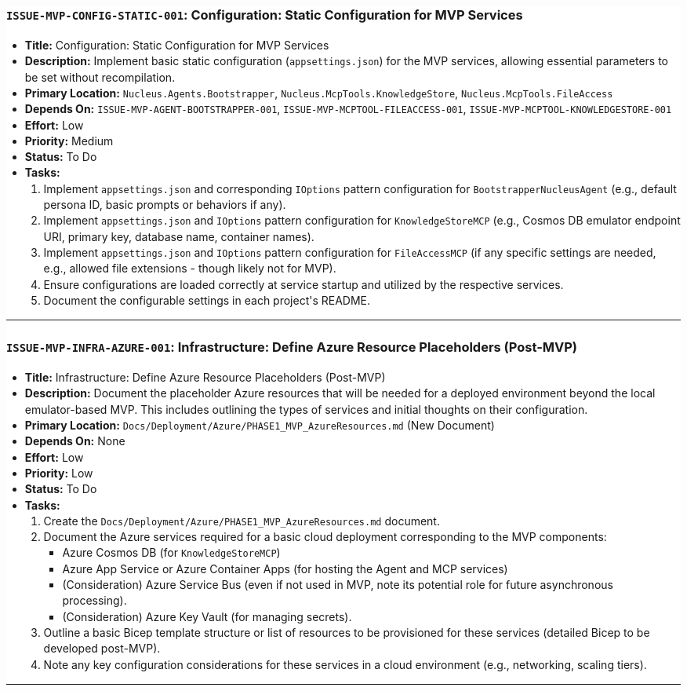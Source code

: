 
### `ISSUE-MVP-CONFIG-STATIC-001`: Configuration: Static Configuration for MVP Services

*   **Title:** Configuration: Static Configuration for MVP Services
*   **Description:** Implement basic static configuration (`appsettings.json`) for the MVP services, allowing essential parameters to be set without recompilation.
*   **Primary Location:** `Nucleus.Agents.Bootstrapper`, `Nucleus.McpTools.KnowledgeStore`, `Nucleus.McpTools.FileAccess`
*   **Depends On:** `ISSUE-MVP-AGENT-BOOTSTRAPPER-001`, `ISSUE-MVP-MCPTOOL-FILEACCESS-001`, `ISSUE-MVP-MCPTOOL-KNOWLEDGESTORE-001`
*   **Effort:** Low
*   **Priority:** Medium
*   **Status:** To Do
*   **Tasks:**
    1.  Implement `appsettings.json` and corresponding `IOptions` pattern configuration for `BootstrapperNucleusAgent` (e.g., default persona ID, basic prompts or behaviors if any).
    2.  Implement `appsettings.json` and `IOptions` pattern configuration for `KnowledgeStoreMCP` (e.g., Cosmos DB emulator endpoint URI, primary key, database name, container names).
    3.  Implement `appsettings.json` and `IOptions` pattern configuration for `FileAccessMCP` (if any specific settings are needed, e.g., allowed file extensions - though likely not for MVP).
    4.  Ensure configurations are loaded correctly at service startup and utilized by the respective services.
    5.  Document the configurable settings in each project's README.

---

### `ISSUE-MVP-INFRA-AZURE-001`: Infrastructure: Define Azure Resource Placeholders (Post-MVP)

*   **Title:** Infrastructure: Define Azure Resource Placeholders (Post-MVP)
*   **Description:** Document the placeholder Azure resources that will be needed for a deployed environment beyond the local emulator-based MVP. This includes outlining the types of services and initial thoughts on their configuration.
*   **Primary Location:** `Docs/Deployment/Azure/PHASE1_MVP_AzureResources.md` (New Document)
*   **Depends On:** None
*   **Effort:** Low
*   **Priority:** Low
*   **Status:** To Do
*   **Tasks:**
    1.  Create the `Docs/Deployment/Azure/PHASE1_MVP_AzureResources.md` document.
    2.  Document the Azure services required for a basic cloud deployment corresponding to the MVP components:
        *   Azure Cosmos DB (for `KnowledgeStoreMCP`)
        *   Azure App Service or Azure Container Apps (for hosting the Agent and MCP services)
        *   (Consideration) Azure Service Bus (even if not used in MVP, note its potential role for future asynchronous processing).
        *   (Consideration) Azure Key Vault (for managing secrets).
    3.  Outline a basic Bicep template structure or list of resources to be provisioned for these services (detailed Bicep to be developed post-MVP).
    4.  Note any key configuration considerations for these services in a cloud environment (e.g., networking, scaling tiers).

---